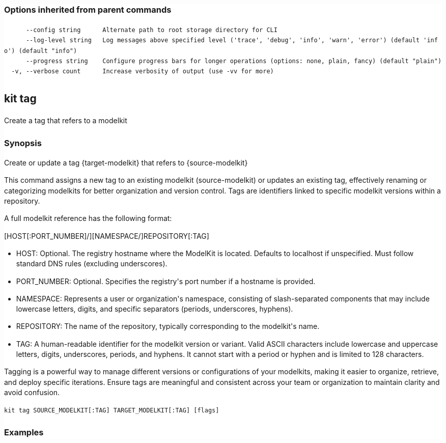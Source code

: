 ### Options inherited from parent commands

```
      --config string      Alternate path to root storage directory for CLI
      --log-level string   Log messages above specified level ('trace', 'debug', 'info', 'warn', 'error') (default 'info') (default "info")
      --progress string    Configure progress bars for longer operations (options: none, plain, fancy) (default "plain")
  -v, --verbose count      Increase verbosity of output (use -vv for more)
```

## kit tag

Create a tag that refers to a modelkit

### Synopsis

Create or update a tag {target-modelkit} that refers to {source-modelkit}

This command assigns a new tag to an existing modelkit (source-modelkit) or
updates an existing tag, effectively renaming or categorizing modelkits for
better organization and version control. Tags are identifiers linked to
specific modelkit versions within a repository.

A full modelkit reference has the following format:

[HOST[:PORT_NUMBER]/][NAMESPACE/]REPOSITORY[:TAG]

  * HOST: Optional. The registry hostname where the ModelKit is located.
    Defaults to localhost if unspecified. Must follow standard DNS rules
    (excluding underscores).

  * PORT_NUMBER: Optional. Specifies the registry's port number if a hostname
    is provided.

  * NAMESPACE: Represents a user or organization's namespace, consisting of
    slash-separated components that may include lowercase letters, digits, and
    specific separators (periods, underscores, hyphens).

  * REPOSITORY: The name of the repository, typically corresponding to the
    modelkit's name.

  * TAG: A human-readable identifier for the modelkit version or variant.
    Valid ASCII characters include lowercase and uppercase letters, digits,
    underscores, periods, and hyphens. It cannot start with a period or hyphen
    and is limited to 128 characters.

Tagging is a powerful way to manage different versions or configurations of
your modelkits, making it easier to organize, retrieve, and deploy specific
iterations. Ensure tags are meaningful and consistent across your team or
organization to maintain clarity and avoid confusion.

```
kit tag SOURCE_MODELKIT[:TAG] TARGET_MODELKIT[:TAG] [flags]
```

### Examples
